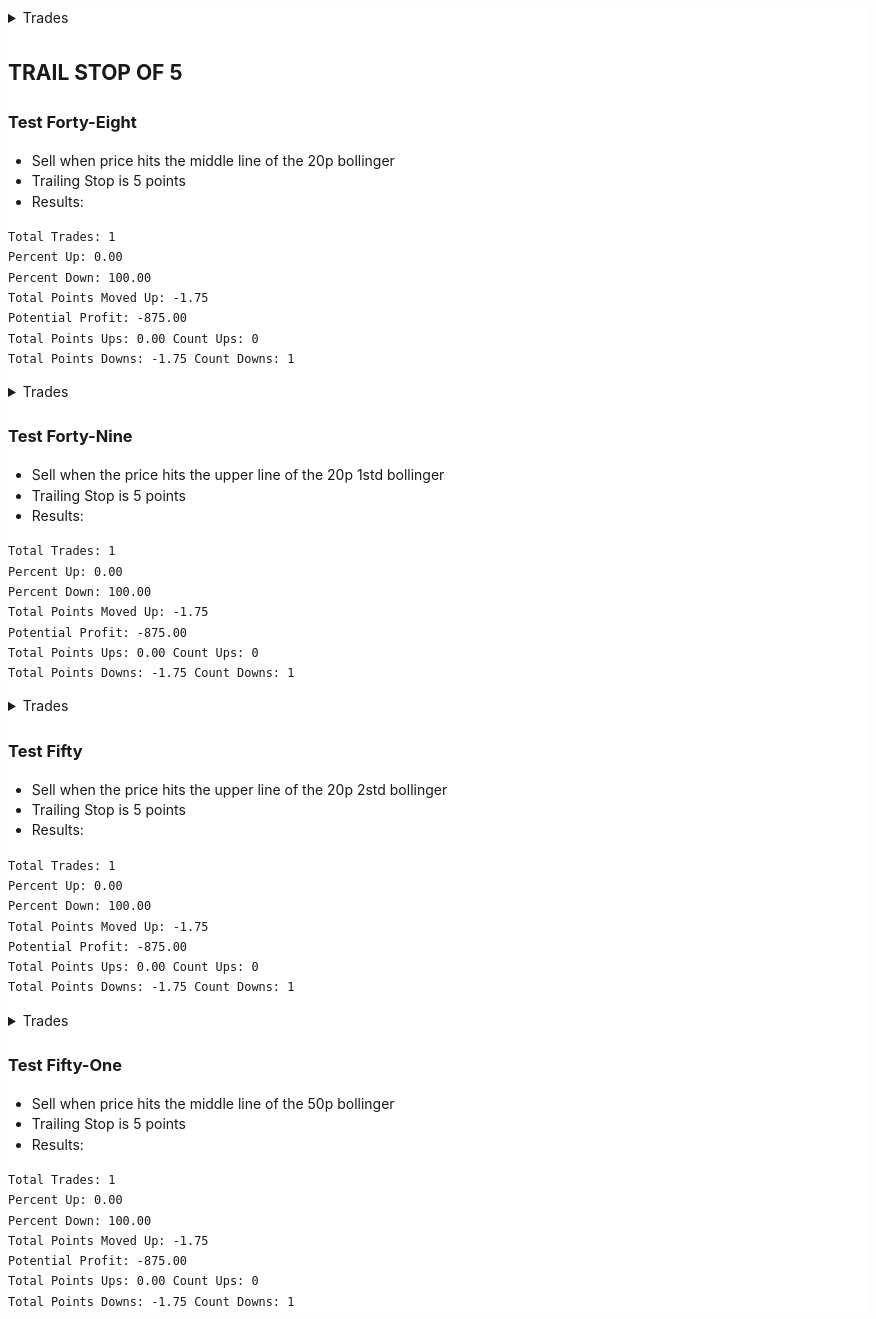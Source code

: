 <details><summary>Trades</summary></details>

## TRAIL STOP OF 5

### Test Forty-Eight
* Sell when price hits the middle line of the 20p bollinger
* Trailing Stop is 5 points
* Results:
```
Total Trades: 1
Percent Up: 0.00
Percent Down: 100.00
Total Points Moved Up: -1.75
Potential Profit: -875.00
Total Points Ups: 0.00 Count Ups: 0
Total Points Downs: -1.75 Count Downs: 1
```

<details><summary>Trades</summary></details>

### Test Forty-Nine
* Sell when the price hits the upper line of the 20p 1std bollinger
* Trailing Stop is 5 points
* Results:
```
Total Trades: 1
Percent Up: 0.00
Percent Down: 100.00
Total Points Moved Up: -1.75
Potential Profit: -875.00
Total Points Ups: 0.00 Count Ups: 0
Total Points Downs: -1.75 Count Downs: 1
```

<details><summary>Trades</summary></details>

### Test Fifty
* Sell when the price hits the upper line of the 20p 2std bollinger
* Trailing Stop is 5 points
* Results:
```
Total Trades: 1
Percent Up: 0.00
Percent Down: 100.00
Total Points Moved Up: -1.75
Potential Profit: -875.00
Total Points Ups: 0.00 Count Ups: 0
Total Points Downs: -1.75 Count Downs: 1
```

<details><summary>Trades</summary></details>

### Test Fifty-One
* Sell when price hits the middle line of the 50p bollinger
* Trailing Stop is 5 points
* Results:
```
Total Trades: 1
Percent Up: 0.00
Percent Down: 100.00
Total Points Moved Up: -1.75
Potential Profit: -875.00
Total Points Ups: 0.00 Count Ups: 0
Total Points Downs: -1.75 Count Downs: 1
```
